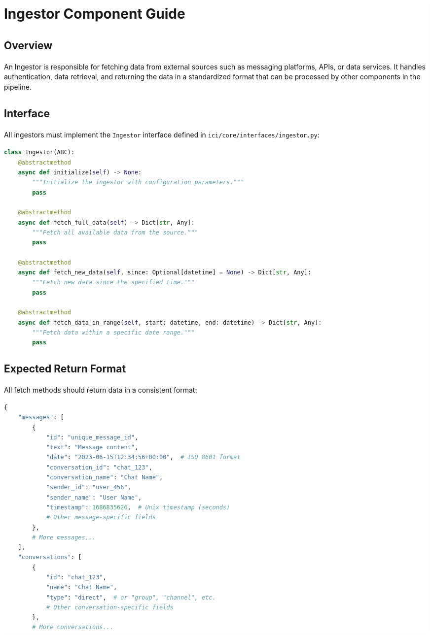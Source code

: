 # Ingestor Component Guide

## Overview

An Ingestor is responsible for fetching data from external sources such as messaging platforms, APIs, or data services. It handles authentication, data retrieval, and returning the data in a standardized format that can be processed by other components in the pipeline.

## Interface

All ingestors must implement the `Ingestor` interface defined in `ici/core/interfaces/ingestor.py`:

```python
class Ingestor(ABC):
    @abstractmethod
    async def initialize(self) -> None:
        """Initialize the ingestor with configuration parameters."""
        pass
        
    @abstractmethod
    async def fetch_full_data(self) -> Dict[str, Any]:
        """Fetch all available data from the source."""
        pass
        
    @abstractmethod
    async def fetch_new_data(self, since: Optional[datetime] = None) -> Dict[str, Any]:
        """Fetch new data since the specified time."""
        pass
        
    @abstractmethod
    async def fetch_data_in_range(self, start: datetime, end: datetime) -> Dict[str, Any]:
        """Fetch data within a specific date range."""
        pass
```

## Expected Return Format

All fetch methods should return data in a consistent format:

```python
{
    "messages": [
        {
            "id": "unique_message_id",
            "text": "Message content",
            "date": "2023-06-15T12:34:56+00:00",  # ISO 8601 format
            "conversation_id": "chat_123",
            "conversation_name": "Chat Name",
            "sender_id": "user_456",
            "sender_name": "User Name",
            "timestamp": 1686835626,  # Unix timestamp (seconds)
            # Other message-specific fields
        },
        # More messages...
    ],
    "conversations": [
        {
            "id": "chat_123",
            "name": "Chat Name",
            "type": "direct",  # or "group", "channel", etc.
            # Other conversation-specific fields
        },
        # More conversations...
```